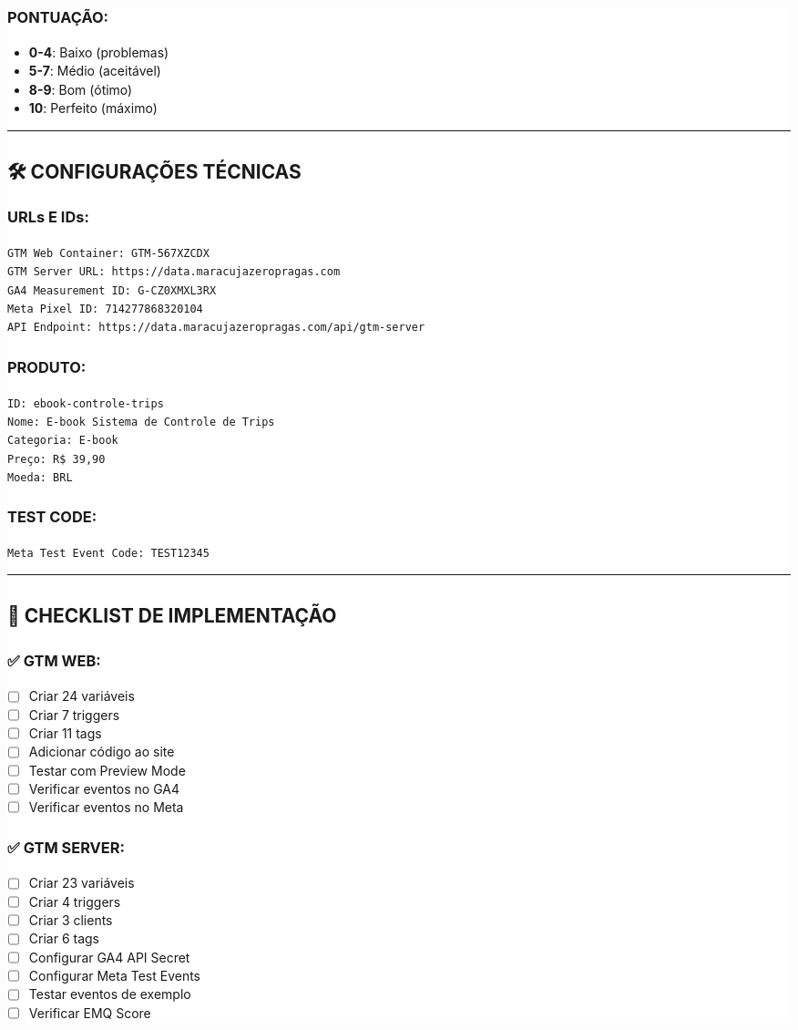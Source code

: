 ### PONTUAÇÃO:
- **0-4**: Baixo (problemas)
- **5-7**: Médio (aceitável)
- **8-9**: Bom (ótimo)
- **10**: Perfeito (máximo)

---

## 🛠️ CONFIGURAÇÕES TÉCNICAS

### URLs E IDs:
```
GTM Web Container: GTM-567XZCDX
GTM Server URL: https://data.maracujazeropragas.com
GA4 Measurement ID: G-CZ0XMXL3RX
Meta Pixel ID: 714277868320104
API Endpoint: https://data.maracujazeropragas.com/api/gtm-server
```

### PRODUTO:
```
ID: ebook-controle-trips
Nome: E-book Sistema de Controle de Trips
Categoria: E-book
Preço: R$ 39,90
Moeda: BRL
```

### TEST CODE:
```
Meta Test Event Code: TEST12345
```

---

## 📝 CHECKLIST DE IMPLEMENTAÇÃO

### ✅ GTM WEB:
- [ ] Criar 24 variáveis
- [ ] Criar 7 triggers
- [ ] Criar 11 tags
- [ ] Adicionar código ao site
- [ ] Testar com Preview Mode
- [ ] Verificar eventos no GA4
- [ ] Verificar eventos no Meta

### ✅ GTM SERVER:
- [ ] Criar 23 variáveis
- [ ] Criar 4 triggers
- [ ] Criar 3 clients
- [ ] Criar 6 tags
- [ ] Configurar GA4 API Secret
- [ ] Configurar Meta Test Events
- [ ] Testar eventos de exemplo
- [ ] Verificar EMQ Score
